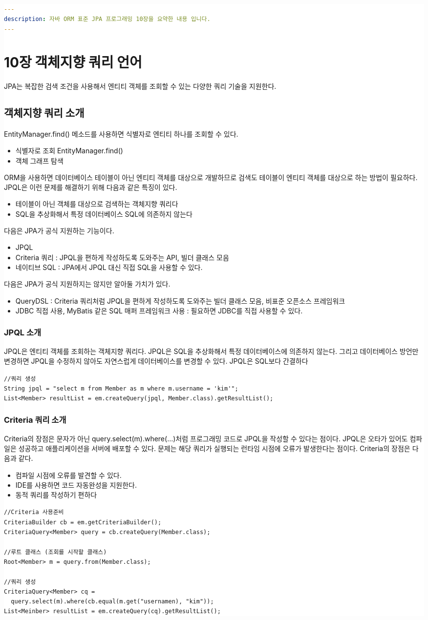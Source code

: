```yaml
---
description: 자바 ORM 표준 JPA 프로그래밍 10장을 요약한 내용 입니다.
---
```


# 10장 객체지향 쿼리 언어

JPA는 복잡한 검색 조건을 사용해서 엔티티 객체를 조회할 수 있는 다양한 쿼리 기술을 지원한다.

## 객체지향 쿼리 소개

EntityManager.find\(\) 메소드를 사용하면 식별자로 엔티티 하나를 조회할 수 있다.

* 식별자로 조회 EntityManager.find\(\)
* 객체 그래프 탐색

ORM을 사용하면 데이터베이스 테이블이 아닌 엔티티 객체를 대상으로 개발하므로 검색도 테이블이 엔티티 객체를 대상으로 하는 방법이 필요하다. JPQL은 이런 문제를 해결하기 위해 다음과 같은 특징이 있다.

* 테이블이 아닌 객체를 대상으로 검색하는 객체지향 쿼리다
* SQL을 추상화해서 특정 데이터베이스 SQL에 의존하지 않는다

다음은 JPA가 공식 지원하는 기능이다.

* JPQL
* Criteria 쿼리 : JPQL을 편하게 작성하도록 도와주는 API, 빌더 클래스 모음
* 네이티브 SQL : JPA에서 JPQL 대신 직접 SQL을 사용할 수 있다.

다음은 JPA가 공식 지원하지는 않지만 알아둘 가치가 있다.

* QueryDSL : Criteria 쿼리처럼 JPQL을 편하게 작성하도록 도와주는 빌더 클래스 모음, 비표준 오픈소스 프레임워크
* JDBC 직접 사용, MyBatis 같은 SQL 매퍼 프레임워크 사용 : 필요하면 JDBC를 직접 사용할 수 있다.

### JPQL 소개

JPQL은 엔티티 객체를 조회하는 객체지향 쿼리다. JPQL은 SQL을 추상화해서 특정 데이터베이스에 의존하지 않는다. 그리고 데이터베이스 방언만 변경하면 JPQL을 수정하지 않아도 자연스럽게 데이터베이스를 변경할 수 있다. JPQL은 SQL보다 간결하다

```text
//쿼리 생성
String jpql = "select m from Member as m where m.username = 'kim'";
List<Member> resultList = em.createQuery(jpql, Member.class).getResultList();
```

### Criteria 쿼리 소개

Criteria의 장점은 문자가 아닌 query.select\(m\).where\(...\)처럼 프로그래밍 코드로 JPQL을 작성할 수 있다는 점이다. JPQL은 오타가 있어도 컴파일은 성공하고 애플리케이션을 서버에 배포할 수 있다. 문제는 해당 쿼리가 실행되는 런타임 시점에 오류가 발생한다는 점이다. Criteria의 장점은 다음과 같다.

* 컴파일 시점에 오류를 발견할 수 있다.
* IDE를 사용하면 코드 자동완성을 지원한다.
* 동적 쿼리를 작성하기 편하다

```text
//Criteria 사용준비
CriteriaBuilder cb = em.getCriteriaBuilder();
CriteriaQuery<Member> query = cb.createQuery(Member.class);

//루트 클래스 (조회를 시작할 클래스)
Root<Member> m = query.from(Member.class);

//쿼리 생성
CriteriaQuery<Member> cq =
  query.select(m).where(cb.equal(m.get("usernamen), "kim"));
List<Meinber> resultList = em.createQuery(cq).getResultList();
```
